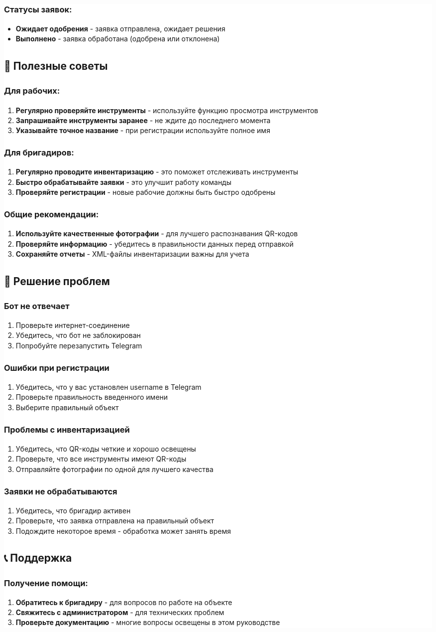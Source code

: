 ### Статусы заявок:
- **Ожидает одобрения** - заявка отправлена, ожидает решения
- **Выполнено** - заявка обработана (одобрена или отклонена)

## 🔧 Полезные советы

### Для рабочих:
1. **Регулярно проверяйте инструменты** - используйте функцию просмотра инструментов
2. **Запрашивайте инструменты заранее** - не ждите до последнего момента
3. **Указывайте точное название** - при регистрации используйте полное имя

### Для бригадиров:
1. **Регулярно проводите инвентаризацию** - это поможет отслеживать инструменты
2. **Быстро обрабатывайте заявки** - это улучшит работу команды
3. **Проверяйте регистрации** - новые рабочие должны быть быстро одобрены

### Общие рекомендации:
1. **Используйте качественные фотографии** - для лучшего распознавания QR-кодов
2. **Проверяйте информацию** - убедитесь в правильности данных перед отправкой
3. **Сохраняйте отчеты** - XML-файлы инвентаризации важны для учета

## 🚨 Решение проблем

### Бот не отвечает
1. Проверьте интернет-соединение
2. Убедитесь, что бот не заблокирован
3. Попробуйте перезапустить Telegram

### Ошибки при регистрации
1. Убедитесь, что у вас установлен username в Telegram
2. Проверьте правильность введенного имени
3. Выберите правильный объект

### Проблемы с инвентаризацией
1. Убедитесь, что QR-коды четкие и хорошо освещены
2. Проверьте, что все инструменты имеют QR-коды
3. Отправляйте фотографии по одной для лучшего качества

### Заявки не обрабатываются
1. Убедитесь, что бригадир активен
2. Проверьте, что заявка отправлена на правильный объект
3. Подождите некоторое время - обработка может занять время

## 📞 Поддержка

### Получение помощи:
1. **Обратитесь к бригадиру** - для вопросов по работе на объекте
2. **Свяжитесь с администратором** - для технических проблем
3. **Проверьте документацию** - многие вопросы освещены в этом руководстве
